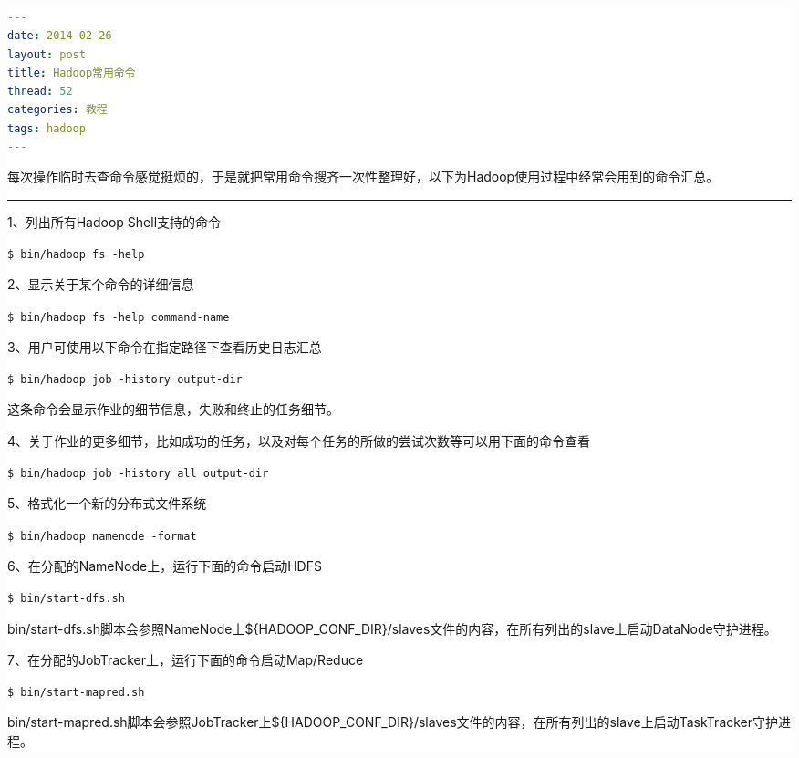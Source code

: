 ```yaml
---
date: 2014-02-26
layout: post
title: Hadoop常用命令
thread: 52
categories: 教程
tags: hadoop
---
```


每次操作临时去查命令感觉挺烦的，于是就把常用命令搜齐一次性整理好，以下为Hadoop使用过程中经常会用到的命令汇总。

----

1、列出所有Hadoop Shell支持的命令

```
$ bin/hadoop fs -help
```

2、显示关于某个命令的详细信息

```
$ bin/hadoop fs -help command-name
```

3、用户可使用以下命令在指定路径下查看历史日志汇总

```
$ bin/hadoop job -history output-dir
```

这条命令会显示作业的细节信息，失败和终止的任务细节。

4、关于作业的更多细节，比如成功的任务，以及对每个任务的所做的尝试次数等可以用下面的命令查看

```
$ bin/hadoop job -history all output-dir
```

5、格式化一个新的分布式文件系统

```
$ bin/hadoop namenode -format
```

6、在分配的NameNode上，运行下面的命令启动HDFS

```
$ bin/start-dfs.sh
```

bin/start-dfs.sh脚本会参照NameNode上\${HADOOP_CONF_DIR}/slaves文件的内容，在所有列出的slave上启动DataNode守护进程。

7、在分配的JobTracker上，运行下面的命令启动Map/Reduce

```
$ bin/start-mapred.sh
```

bin/start-mapred.sh脚本会参照JobTracker上\${HADOOP_CONF_DIR}/slaves文件的内容，在所有列出的slave上启动TaskTracker守护进程。
